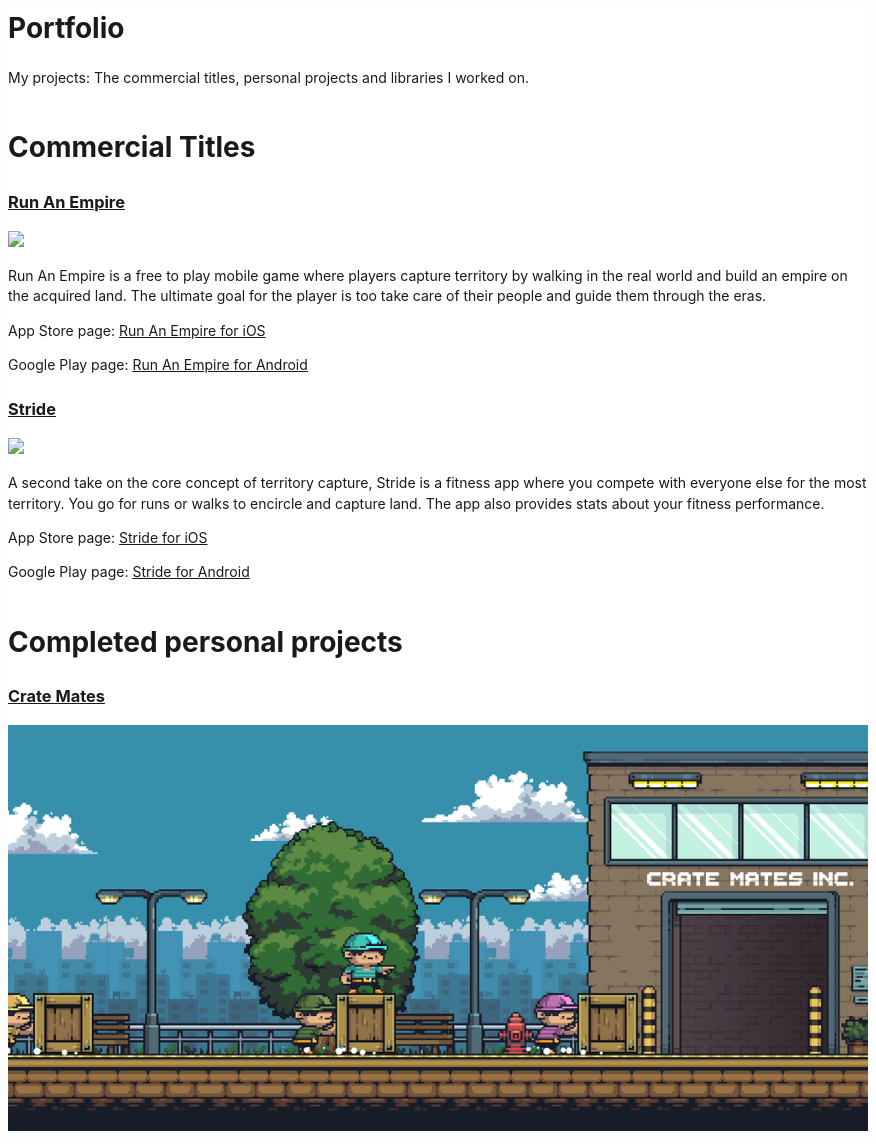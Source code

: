# Portfolio

My projects: The commercial titles, personal projects and libraries I worked on.

# Commercial Titles

### [Run An Empire](http://www.runanempire.com)

<img src="art/run_an_empire_banner.jpg"/>

Run An Empire is a free to play mobile game where players capture territory by walking in the real world and build an empire on the acquired land. The ultimate goal for the player is too take care of their people and guide them through the eras.

App Store page: [Run An Empire for iOS](https://apps.apple.com/gb/app/run-an-empire/id1073986257)

Google Play page: [Run An Empire for Android](https://play.google.com/store/apps/details?id=com.lgl.runanempire)

### [Stride](https://apps.apple.com/ca/app/stride-run-hike-walk/id1526274172)

<img src="art/stride_banner.png"/>

A second take on the core concept of territory capture, Stride is a fitness app where you compete with everyone else for the most territory. You go for runs or walks to encircle and capture land. The app also provides stats about your fitness performance.

App Store page: [Stride for iOS](https://apps.apple.com/ca/app/stride-run-hike-walk/id1526274172)

Google Play page: [Stride for Android](https://play.google.com/store/apps/details?id=com.lgl.stride)

# Completed personal projects

### [Crate Mates](https://store.steampowered.com/app/1750600/Crate_Mates/)

<img src="art/crate_mates_banner.PNG"/>
